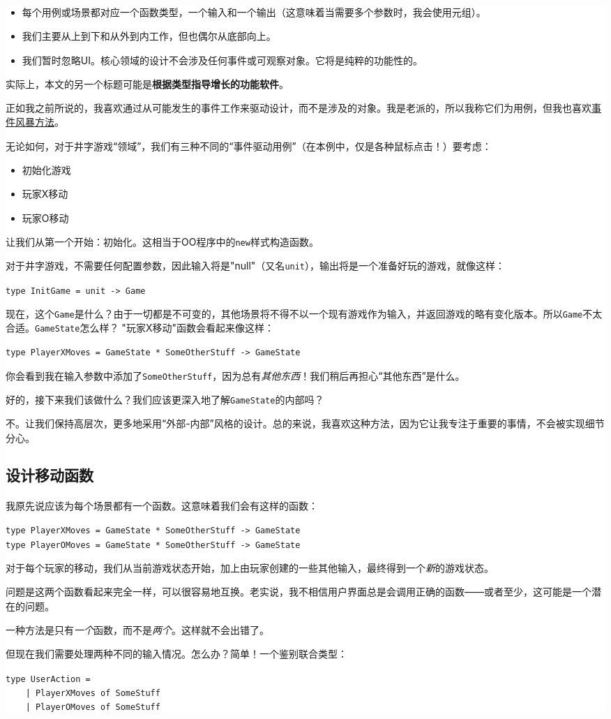 +   每个用例或场景都对应一个函数类型，一个输入和一个输出（这意味着当需要多个参数时，我会使用元组）。

+   我们主要从上到下和从外到内工作，但也偶尔从底部向上。

+   我们暂时忽略UI。核心领域的设计不会涉及任何事件或可观察对象。它将是纯粹的功能性的。

实际上，本文的另一个标题可能是**根据类型指导增长的功能软件**。

正如我之前所说的，我喜欢通过从可能发生的事件工作来驱动设计，而不是涉及的对象。我是老派的，所以我称它们为用例，但我也喜欢[事件风暴方法](http://ziobrando.blogspot.co.uk/2013/11/introducing-event-storming.html)。

无论如何，对于井字游戏“领域”，我们有三种不同的“事件驱动用例”（在本例中，仅是各种鼠标点击！）要考虑：

+   初始化游戏

+   玩家X移动

+   玩家O移动

让我们从第一个开始：初始化。这相当于OO程序中的`new`样式构造函数。

对于井字游戏，不需要任何配置参数，因此输入将是"null"（又名`unit`），输出将是一个准备好玩的游戏，就像这样：

```
type InitGame = unit -> Game 
```

现在，这个`Game`是什么？由于一切都是不可变的，其他场景将不得不以一个现有游戏作为输入，并返回游戏的略有变化版本。所以`Game`不太合适。`GameState`怎么样？ "玩家X移动"函数会看起来像这样：

```
type PlayerXMoves = GameState * SomeOtherStuff -> GameState 
```

你会看到我在输入参数中添加了`SomeOtherStuff`，因为总有*其他东西*！我们稍后再担心“其他东西”是什么。

好的，接下来我们该做什么？我们应该更深入地了解`GameState`的内部吗？

不。让我们保持高层次，更多地采用“外部-内部”风格的设计。总的来说，我喜欢这种方法，因为它让我专注于重要的事情，不会被实现细节分心。

## 设计移动函数

我原先说应该为每个场景都有一个函数。这意味着我们会有这样的函数：

```
type PlayerXMoves = GameState * SomeOtherStuff -> GameState 
type PlayerOMoves = GameState * SomeOtherStuff -> GameState 
```

对于每个玩家的移动，我们从当前游戏状态开始，加上由玩家创建的一些其他输入，最终得到一个*新*的游戏状态。

问题是这两个函数看起来完全一样，可以很容易地互换。老实说，我不相信用户界面总是会调用正确的函数——或者至少，这可能是一个潜在的问题。

一种方法是只有*一个*函数，而不是*两个*。这样就不会出错了。

但现在我们需要处理两种不同的输入情况。怎么办？简单！一个鉴别联合类型：

```
type UserAction = 
    | PlayerXMoves of SomeStuff
    | PlayerOMoves of SomeStuff 
```
